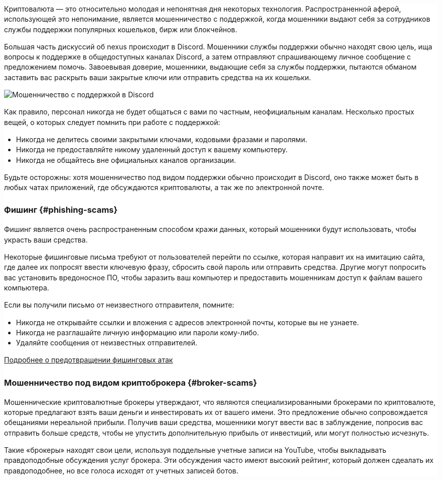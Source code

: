 Криптовалюта — это относительно молодая и непонятная дня некоторых технология. Распространенной аферой, использующей это непонимание, является мошенничество с поддержкой, когда мошенники выдают себя за сотрудников службы поддержки популярных кошельков, бирж или блокчейнов.

Большая часть дискуссий об nexus происходит в Discord. Мошенники службы поддержки обычно находят свою цель, ища вопросы к поддержке в общедоступных каналах Discord, а затем отправляют спрашивающему личное сообщение с предложением помочь. Завоевывая доверие, мошенники, выдающие себя за службы поддержки, пытаются обманом заставить вас раскрыть ваши закрытые ключи или отправить средства на их кошельки.

![Мошенничество с поддержкой в ​​Discord](./discordScam.png)

Как правило, персонал никогда не будет общаться с вами по частным, неофициальным каналам. Несколько простых вещей, о которых следует помнить при работе с поддержкой:

- Никогда не делитесь своими закрытыми ключами, кодовыми фразами и паролями.
- Никогда не предоставляйте никому удаленный доступ к вашему компьютеру.
- Никогда не общайтесь вне официальных каналов организации.

<InfoBanner emoji=":lock:">
  <div>
    Будьте осторожны: хотя мошенничество под видом поддержки обычно происходит в Discord, оно также может быть в любых чатах приложений, где обсуждаются криптовалюты, а так же по электронной почте.
  </div>
</InfoBanner>

### Фишинг {#phishing-scams}

Фишинг является очень распространенным способом кражи данных, который мошенники будут использовать, чтобы украсть ваши средства.

Некоторые фишинговые письма требуют от пользователей перейти по ссылке, которая направит их на имитацию сайта, где далее их попросят ввести ключевую фразу, сбросить свой пароль или отправить средства. Другие могут попросить вас установить вредоносное ПО, чтобы заразить ваш компьютер и предоставить мошенникам доступ к файлам вашего компьютера.

Если вы получили письмо от неизвестного отправителя, помните:

- Никогда не открывайте ссылки и вложения с адресов электронной почты, которые вы не узнаете.
- Никогда не разглашайте личную информацию или пароли кому-либо.
- Удаляйте сообщения от неизвестных отправителей.

[Подробнее о предотвращении фишинговых атак](https://support.mycrypto.com/staying-safe/mycrypto-protips-how-not-to-get-scammed-during-ico)

### Мошенничество под видом криптоброкера {#broker-scams}

Мошеннические криптовалютные брокеры утверждают, что являются специализированными брокерами по криптовалюте, которые предлагают взять ваши деньги и инвестировать их от вашего имени. Это предложение обычно сопровождается обещаниями нереальной прибыли. Получив ваши средства, мошенники могут ввести вас в заблуждение, попросив вас отправить больше средств, чтобы не упустить дополнительную прибыль от инвестиций, или могут полностью исчезнуть.

Такие «брокеры» находят свои цели, используя поддельные учетные записи на YouTube, чтобы выкладывать правдоподобные обсуждения услуг брокера. Эти обсуждения часто имеют высокий рейтинг, который должен сдеалать их правдоподобнее, но все голоса исходят от учетных записей ботов.

